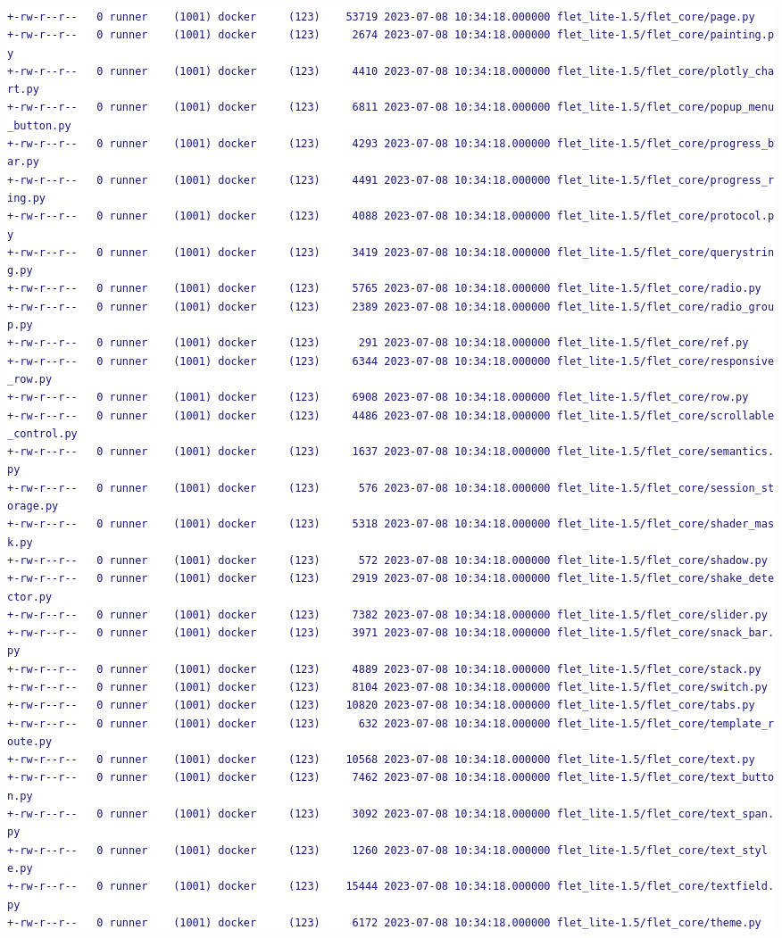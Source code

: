 ```diff
+-rw-r--r--   0 runner    (1001) docker     (123)    53719 2023-07-08 10:34:18.000000 flet_lite-1.5/flet_core/page.py
+-rw-r--r--   0 runner    (1001) docker     (123)     2674 2023-07-08 10:34:18.000000 flet_lite-1.5/flet_core/painting.py
+-rw-r--r--   0 runner    (1001) docker     (123)     4410 2023-07-08 10:34:18.000000 flet_lite-1.5/flet_core/plotly_chart.py
+-rw-r--r--   0 runner    (1001) docker     (123)     6811 2023-07-08 10:34:18.000000 flet_lite-1.5/flet_core/popup_menu_button.py
+-rw-r--r--   0 runner    (1001) docker     (123)     4293 2023-07-08 10:34:18.000000 flet_lite-1.5/flet_core/progress_bar.py
+-rw-r--r--   0 runner    (1001) docker     (123)     4491 2023-07-08 10:34:18.000000 flet_lite-1.5/flet_core/progress_ring.py
+-rw-r--r--   0 runner    (1001) docker     (123)     4088 2023-07-08 10:34:18.000000 flet_lite-1.5/flet_core/protocol.py
+-rw-r--r--   0 runner    (1001) docker     (123)     3419 2023-07-08 10:34:18.000000 flet_lite-1.5/flet_core/querystring.py
+-rw-r--r--   0 runner    (1001) docker     (123)     5765 2023-07-08 10:34:18.000000 flet_lite-1.5/flet_core/radio.py
+-rw-r--r--   0 runner    (1001) docker     (123)     2389 2023-07-08 10:34:18.000000 flet_lite-1.5/flet_core/radio_group.py
+-rw-r--r--   0 runner    (1001) docker     (123)      291 2023-07-08 10:34:18.000000 flet_lite-1.5/flet_core/ref.py
+-rw-r--r--   0 runner    (1001) docker     (123)     6344 2023-07-08 10:34:18.000000 flet_lite-1.5/flet_core/responsive_row.py
+-rw-r--r--   0 runner    (1001) docker     (123)     6908 2023-07-08 10:34:18.000000 flet_lite-1.5/flet_core/row.py
+-rw-r--r--   0 runner    (1001) docker     (123)     4486 2023-07-08 10:34:18.000000 flet_lite-1.5/flet_core/scrollable_control.py
+-rw-r--r--   0 runner    (1001) docker     (123)     1637 2023-07-08 10:34:18.000000 flet_lite-1.5/flet_core/semantics.py
+-rw-r--r--   0 runner    (1001) docker     (123)      576 2023-07-08 10:34:18.000000 flet_lite-1.5/flet_core/session_storage.py
+-rw-r--r--   0 runner    (1001) docker     (123)     5318 2023-07-08 10:34:18.000000 flet_lite-1.5/flet_core/shader_mask.py
+-rw-r--r--   0 runner    (1001) docker     (123)      572 2023-07-08 10:34:18.000000 flet_lite-1.5/flet_core/shadow.py
+-rw-r--r--   0 runner    (1001) docker     (123)     2919 2023-07-08 10:34:18.000000 flet_lite-1.5/flet_core/shake_detector.py
+-rw-r--r--   0 runner    (1001) docker     (123)     7382 2023-07-08 10:34:18.000000 flet_lite-1.5/flet_core/slider.py
+-rw-r--r--   0 runner    (1001) docker     (123)     3971 2023-07-08 10:34:18.000000 flet_lite-1.5/flet_core/snack_bar.py
+-rw-r--r--   0 runner    (1001) docker     (123)     4889 2023-07-08 10:34:18.000000 flet_lite-1.5/flet_core/stack.py
+-rw-r--r--   0 runner    (1001) docker     (123)     8104 2023-07-08 10:34:18.000000 flet_lite-1.5/flet_core/switch.py
+-rw-r--r--   0 runner    (1001) docker     (123)    10820 2023-07-08 10:34:18.000000 flet_lite-1.5/flet_core/tabs.py
+-rw-r--r--   0 runner    (1001) docker     (123)      632 2023-07-08 10:34:18.000000 flet_lite-1.5/flet_core/template_route.py
+-rw-r--r--   0 runner    (1001) docker     (123)    10568 2023-07-08 10:34:18.000000 flet_lite-1.5/flet_core/text.py
+-rw-r--r--   0 runner    (1001) docker     (123)     7462 2023-07-08 10:34:18.000000 flet_lite-1.5/flet_core/text_button.py
+-rw-r--r--   0 runner    (1001) docker     (123)     3092 2023-07-08 10:34:18.000000 flet_lite-1.5/flet_core/text_span.py
+-rw-r--r--   0 runner    (1001) docker     (123)     1260 2023-07-08 10:34:18.000000 flet_lite-1.5/flet_core/text_style.py
+-rw-r--r--   0 runner    (1001) docker     (123)    15444 2023-07-08 10:34:18.000000 flet_lite-1.5/flet_core/textfield.py
+-rw-r--r--   0 runner    (1001) docker     (123)     6172 2023-07-08 10:34:18.000000 flet_lite-1.5/flet_core/theme.py
```